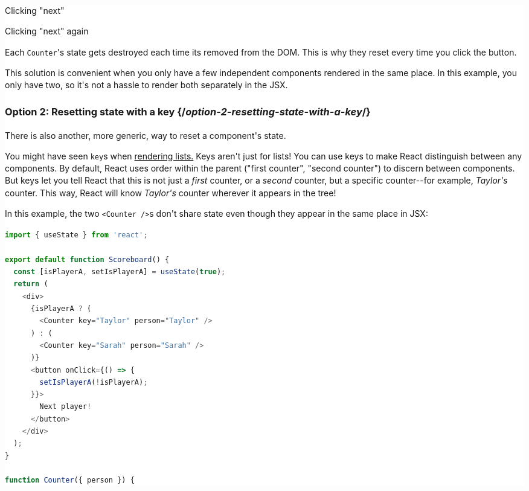 <Diagram name="preserving_state_diff_position_p2" height={375} width={504} alt="Diagram with a tree of React components. The parent is labeled 'Scoreboard' with a state bubble labeled isPlayerA with value 'false'. The state bubble is highlighted in yellow, indicating that it has changed. The left child is replaced with a yellow 'poof' image indicating that it has been deleted and there is a new child on the right, highlighted in yellow indicating that it was added. The new child is labeled 'Counter' and contains a state bubble labeled 'count' with value 0.">

Clicking "next"

</Diagram>

<Diagram name="preserving_state_diff_position_p3" height={375} width={504} alt="Diagram with a tree of React components. The parent is labeled 'Scoreboard' with a state bubble labeled isPlayerA with value 'true'. The state bubble is highlighted in yellow, indicating that it has changed. There is a new child on the left, highlighted in yellow indicating that it was added. The new child is labeled 'Counter' and contains a state bubble labeled 'count' with value 0. The right child is replaced with a yellow 'poof' image indicating that it has been deleted.">

Clicking "next" again

</Diagram>

</DiagramGroup>

Each `Counter`'s state gets destroyed each time its removed from the DOM. This is why they reset every time you click the button.

This solution is convenient when you only have a few independent components rendered in the same place. In this example, you only have two, so it's not a hassle to render both separately in the JSX.

### Option 2: Resetting state with a key {/*option-2-resetting-state-with-a-key*/}

There is also another, more generic, way to reset a component's state.

You might have seen `key`s when [rendering lists.](/learn/rendering-lists#keeping-list-items-in-order-with-key) Keys aren't just for lists! You can use keys to make React distinguish between any components. By default, React uses order within the parent ("first counter", "second counter") to discern between components. But keys let you tell React that this is not just a *first* counter, or a *second* counter, but a specific counter--for example, *Taylor's* counter. This way, React will know *Taylor's* counter wherever it appears in the tree!

In this example, the two `<Counter />`s don't share state even though they appear in the same place in JSX:

<Sandpack>

```js
import { useState } from 'react';

export default function Scoreboard() {
  const [isPlayerA, setIsPlayerA] = useState(true);
  return (
    <div>
      {isPlayerA ? (
        <Counter key="Taylor" person="Taylor" />
      ) : (
        <Counter key="Sarah" person="Sarah" />
      )}
      <button onClick={() => {
        setIsPlayerA(!isPlayerA);
      }}>
        Next player!
      </button>
    </div>
  );
}

function Counter({ person }) {
```